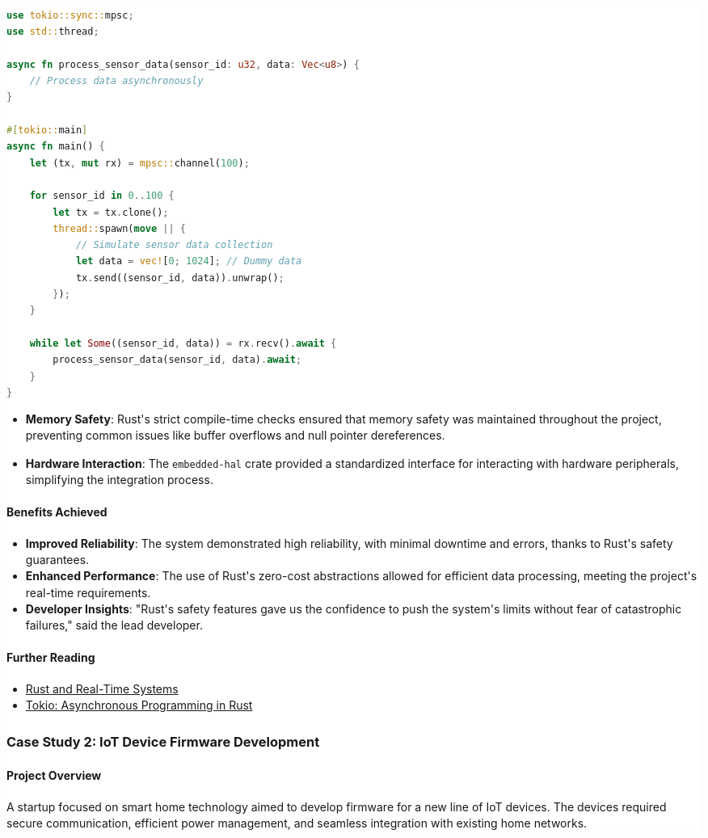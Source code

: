```rust
use tokio::sync::mpsc;
use std::thread;

async fn process_sensor_data(sensor_id: u32, data: Vec<u8>) {
    // Process data asynchronously
}

#[tokio::main]
async fn main() {
    let (tx, mut rx) = mpsc::channel(100);

    for sensor_id in 0..100 {
        let tx = tx.clone();
        thread::spawn(move || {
            // Simulate sensor data collection
            let data = vec![0; 1024]; // Dummy data
            tx.send((sensor_id, data)).unwrap();
        });
    }

    while let Some((sensor_id, data)) = rx.recv().await {
        process_sensor_data(sensor_id, data).await;
    }
}
```

- **Memory Safety**: Rust's strict compile-time checks ensured that memory safety was maintained throughout the project, preventing common issues like buffer overflows and null pointer dereferences.

- **Hardware Interaction**: The `embedded-hal` crate provided a standardized interface for interacting with hardware peripherals, simplifying the integration process.

#### Benefits Achieved

- **Improved Reliability**: The system demonstrated high reliability, with minimal downtime and errors, thanks to Rust's safety guarantees.
- **Enhanced Performance**: The use of Rust's zero-cost abstractions allowed for efficient data processing, meeting the project's real-time requirements.
- **Developer Insights**: "Rust's safety features gave us the confidence to push the system's limits without fear of catastrophic failures," said the lead developer.

#### Further Reading

- [Rust and Real-Time Systems](https://www.rust-lang.org/what/embedded)
- [Tokio: Asynchronous Programming in Rust](https://tokio.rs/)

### Case Study 2: IoT Device Firmware Development

#### Project Overview

A startup focused on smart home technology aimed to develop firmware for a new line of IoT devices. The devices required secure communication, efficient power management, and seamless integration with existing home networks.
